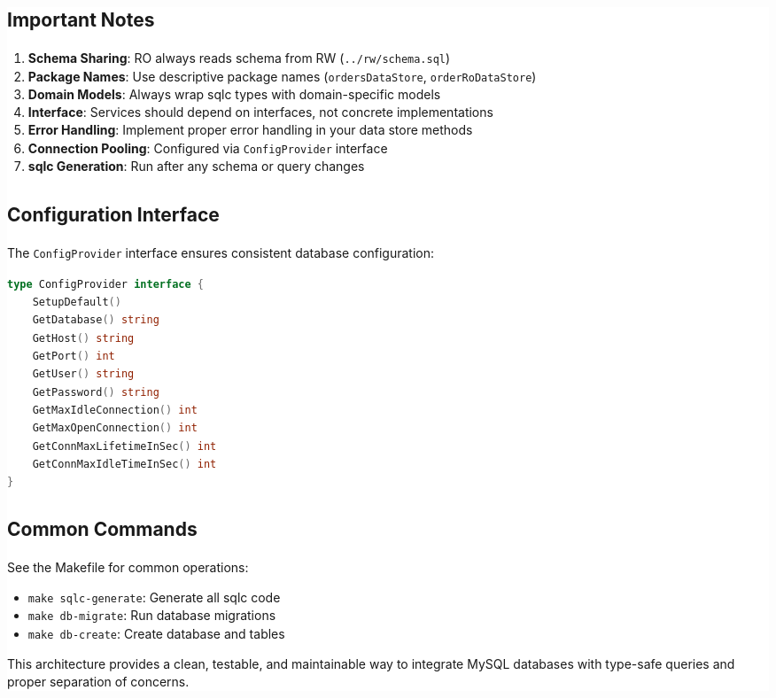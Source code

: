 ## Important Notes

1. **Schema Sharing**: RO always reads schema from RW (`../rw/schema.sql`)
2. **Package Names**: Use descriptive package names (`ordersDataStore`, `orderRoDataStore`)
3. **Domain Models**: Always wrap sqlc types with domain-specific models
4. **Interface**: Services should depend on interfaces, not concrete implementations
5. **Error Handling**: Implement proper error handling in your data store methods
6. **Connection Pooling**: Configured via `ConfigProvider` interface
7. **sqlc Generation**: Run after any schema or query changes

## Configuration Interface

The `ConfigProvider` interface ensures consistent database configuration:

```go
type ConfigProvider interface {
    SetupDefault()
    GetDatabase() string
    GetHost() string
    GetPort() int
    GetUser() string
    GetPassword() string
    GetMaxIdleConnection() int
    GetMaxOpenConnection() int
    GetConnMaxLifetimeInSec() int
    GetConnMaxIdleTimeInSec() int
}
```

## Common Commands

See the Makefile for common operations:
- `make sqlc-generate`: Generate all sqlc code
- `make db-migrate`: Run database migrations
- `make db-create`: Create database and tables

This architecture provides a clean, testable, and maintainable way to integrate MySQL databases with type-safe queries and proper separation of concerns.